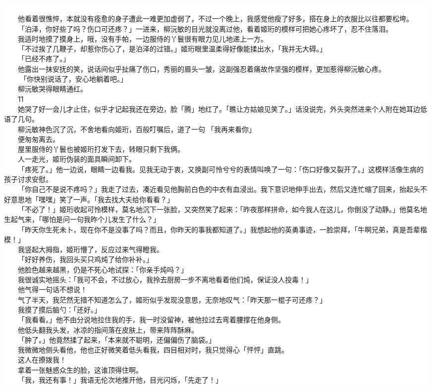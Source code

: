 <br>   
&emsp;&emsp;他看着很憔悴，本就没有痊愈的身子遭此一难更加虚弱了，不过一个晚上，我感觉他瘦了好多，搭在身上的衣服比以往都要松垮。   
<br>   
&emsp;&emsp;「泊泽，你好些了吗？伤口可还疼？」一进来，柳沅敏的目光就没离过他，看着姬珩的模样可把她心疼坏了，忍不住落泪。   
<br>   
&emsp;&emsp;我适时地摸了摸身上，哦，没有手帕，一边服侍的丫鬟很有眼力见儿地递上一方。   
<br>   
&emsp;&emsp;「不过挨了几鞭子，却惹你伤心了，是泊泽的过错。」姬珩眼里温柔得好像能揉出水，「我并无大碍。」   
<br>   
&emsp;&emsp;「已经不疼了。」   
<br>   
&emsp;&emsp;他露出一抹安抚的笑，说话间似乎扯痛了伤口，秀丽的眉头一皱，这副强忍着痛故作坚强的模样，更加惹得柳沅敏心疼。   
<br>   
&emsp;&emsp; 「你快别说话了，安心地躺着吧。」   
<br>   
&emsp;&emsp;柳沅敏哭得眼睛通红。   
<br>   
&emsp;&emsp;11   
<br>   
&emsp;&emsp;她哭了好一会儿才止住，似乎才记起我还在旁边，脸「腾」地红了。「瞧让方姑娘见笑了。」话没说完，外头突然进来个人附在她耳边低语了几句。   
<br>   
&emsp;&emsp;柳沅敏神色沉了沉，不舍地看向姬珩，百般叮嘱后，道了一句 「我再来看你」   
<br>   
&emsp;&emsp;便匆匆离去。   
<br>   
&emsp;&emsp;屋里服侍的丫鬟也被姬珩打发下去，转眼只剩下我俩。   
<br>   
&emsp;&emsp;人一走光，姬珩伪装的面具瞬间卸下。   
<br>   
&emsp;&emsp;「疼死了。」他一边说，眼睛一边看我。见我无动于衷，又换副可怜兮兮的表情叫唤了一句：「伤口好像又裂开了。」这模样活像生病的孩子讨求安慰。   
<br>   
&emsp;&emsp;「你自己不是说不疼吗？」我走了过去，凑近看见他胸前白色的中衣有血浸出。我下意识地伸手出去，然后又连忙缩了回来，抬起头不好意思地「嘿嘿」笑了一声。「我去找大夫给你看看？」   
<br>   
&emsp;&emsp;「不必了！」姬珩收起可怜模样，莫名地沉下一张脸，又突然笑了起来：「昨夜那样拼命，如今我人在这儿，你倒没了动静。」他莫名地生起气来，「哪怕是问一句我昨个儿发生了什么？」   
<br>   
&emsp;&emsp;「昨天你生死未卜，现在你不是没事了吗？而且，你昨天的事我都知道了。」我想起他的英勇事迹，一脸崇拜，「牛啊兄弟，真是吾辈楷模！」   
<br>   
&emsp;&emsp;我竖起大拇指，姬珩懵了，反应过来气得瞪我。   
<br>   
&emsp;&emsp;「好好养伤，我回头买只鸡炖了给你补补。」   
<br>   
&emsp;&emsp;他脸色越来越黑，仍是不死心地试探：「你亲手炖吗？」   
<br>   
&emsp;&emsp;我很诚实地摇头：「我可不会，不过放心，我拎去厨房一步不离地看着他们炖，保证没人投毒！」   
<br>   
&emsp;&emsp;他气得一句话不想说！   
<br>   
&emsp;&emsp;气了半天，我茫然无措不知道怎么了，姬珩似乎发现没意思，无奈地叹气：「昨天那一棍子可还疼？」   
<br>   
&emsp;&emsp;我摸了摸后脑勺：「还好。」   
<br>   
&emsp;&emsp;「我看看。」他不由分说地拉住我的手，我一时没留神，被他拉过去弯着腰撑在他身侧。   
<br>   
&emsp;&emsp;他低头翻我头发，冰凉的指间落在皮肤上，带来阵阵酥麻。   
<br>   
&emsp;&emsp;「肿了。」他竟然揉了起来，「本来就不聪明，还偏偏伤了脑袋。」   
<br>   
&emsp;&emsp;我微微地侧头看他，他也正好微笑着低头看我，四目相对时，我只觉得心「怦怦」直跳。   
<br>   
&emsp;&emsp;这人在撩拨我！   
<br>   
&emsp;&emsp;拿着一张魅惑众生的脸，这谁顶得住啊。   
<br>   
&emsp;&emsp;「我，我还有事！」我语无伦次地推开他，目光闪烁，「先走了！」   